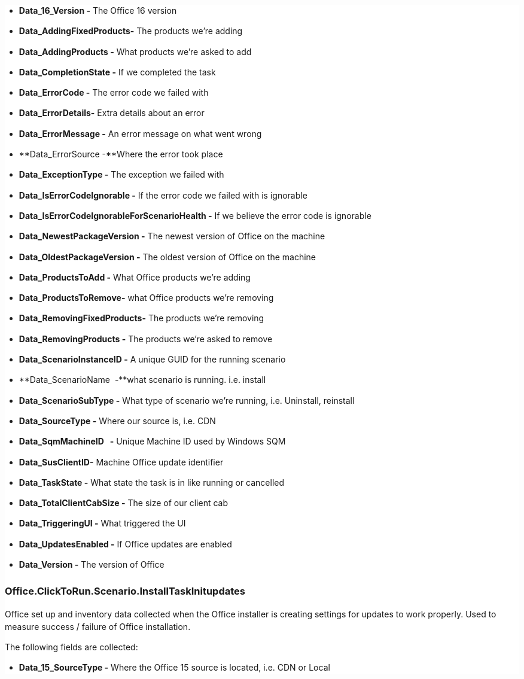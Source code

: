   - **Data\_16\_Version -** The Office 16 version 

  - **Data\_AddingFixedProducts-** The products we’re adding 

  - **Data\_AddingProducts -** What products we’re asked to add 

  - **Data\_CompletionState -** If we completed the task

  - **Data\_ErrorCode -** The error code we failed with 

  - **Data\_ErrorDetails-** Extra details about an error 

  - **Data\_ErrorMessage -** An error message on what went wrong 

  - **Data\_ErrorSource -**Where the error took place 

  - **Data\_ExceptionType -** The exception we failed with 

  - **Data\_IsErrorCodeIgnorable -** If the error code we failed with is ignorable 

  - **Data\_IsErrorCodeIgnorableForScenarioHealth -** If we believe the error code is ignorable 

  - **Data\_NewestPackageVersion -** The newest version of Office on the machine 

  - **Data\_OldestPackageVersion -** The oldest version of Office on the machine 

  - **Data\_ProductsToAdd -** What Office products we’re adding 

  - **Data\_ProductsToRemove-** what Office products we’re removing 

  - **Data\_RemovingFixedProducts-** The products we’re removing 

  - **Data\_RemovingProducts -** The products we’re asked to remove 

  - **Data\_ScenarioInstanceID -** A unique GUID for the running scenario 

  - **Data\_ScenarioName  -**what scenario is running. i.e. install

  - **Data\_ScenarioSubType -** What type of scenario we’re running, i.e. Uninstall, reinstall 

  - **Data\_SourceType -** Where our source is, i.e. CDN 

  - **Data\_SqmMachineID   -** Unique Machine ID used by Windows SQM 

  - **Data\_SusClientID-** Machine Office update identifier 

  - **Data\_TaskState -** What state the task is in like running or cancelled 

  - **Data\_TotalClientCabSize -** The size of our client cab 

  - **Data\_TriggeringUI -** What triggered the UI 

  - **Data\_UpdatesEnabled -** If Office updates are enabled 

  - **Data\_Version -** The version of Office 

### Office.ClickToRun.Scenario.InstallTaskInitupdates

Office set up and inventory data collected when the Office installer is creating settings for updates to work properly. Used to measure success / failure of Office installation.

The following fields are collected:

  - **Data\_15\_SourceType -** Where the Office 15 source is located, i.e. CDN or Local 
